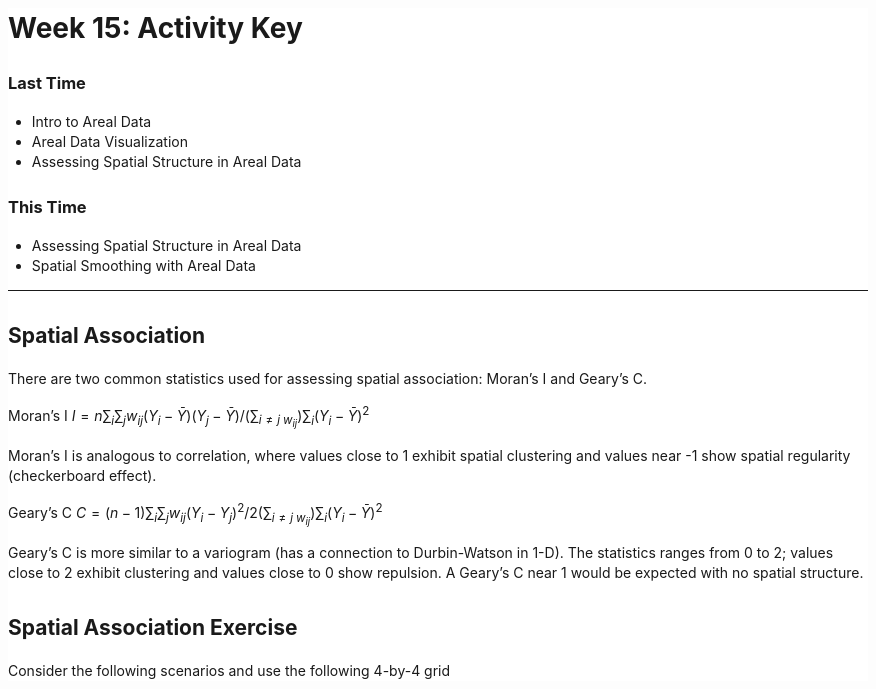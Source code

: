 # Week 15: Activity Key

### Last Time

- Intro to Areal Data
- Areal Data Visualization
- Assessing Spatial Structure in Areal Data

### This Time

- Assessing Spatial Structure in Areal Data
- Spatial Smoothing with Areal Data

------------------------------------------------------------------------

## Spatial Association

There are two common statistics used for assessing spatial association:
Moran’s I and Geary’s C.

Moran’s I
$I =n \sum_i \sum_j w_{ij} (Y_i - \bar{Y})(Y_j -\bar{Y}) / (\sum_{i\neq j \;w_{ij}})\sum_i(Y_i - \bar{Y})^2$

Moran’s I is analogous to correlation, where values close to 1 exhibit
spatial clustering and values near -1 show spatial regularity
(checkerboard effect).

Geary’s C
$C=(n-1)\sum_i \sum_j w_{ij}(Y_i-Y_j)^2 / 2(\sum_{i \neq j \; w_{ij}})\sum_i (Y_i - \bar{Y})^2$

Geary’s C is more similar to a variogram (has a connection to
Durbin-Watson in 1-D). The statistics ranges from 0 to 2; values close
to 2 exhibit clustering and values close to 0 show repulsion. A Geary’s
C near 1 would be expected with no spatial structure.

## Spatial Association Exercise

Consider the following scenarios and use the following 4-by-4 grid
